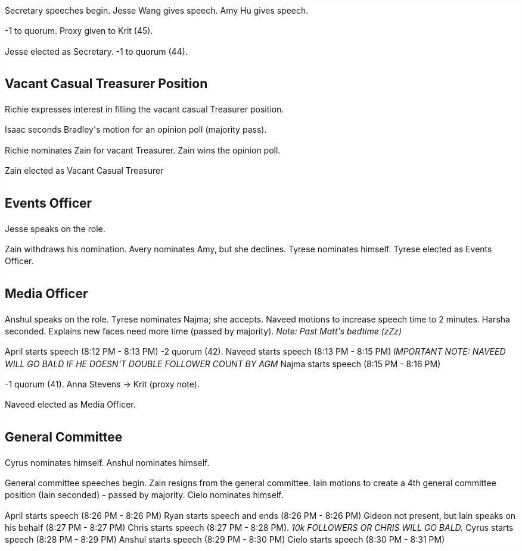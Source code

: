 Secretary speeches begin.
Jesse Wang gives speech.
Amy Hu gives speech.

-1 to quorum. Proxy given to Krit (45).

Jesse elected as Secretary.
-1 to quorum (44).

## Vacant Casual Treasurer Position
Richie expresses interest in filling the vacant casual Treasurer position.

Isaac seconds Bradley's motion for an opinion poll (majority pass).

Richie nominates Zain for vacant Treasurer. Zain wins the opinion poll.

Zain elected as Vacant Casual Treasurer

## Events Officer
Jesse speaks on the role.

Zain withdraws his nomination. Avery nominates Amy, but she declines. Tyrese nominates himself.
Tyrese elected as Events Officer.

## Media Officer
Anshul speaks on the role.
Tyrese nominates Najma; she accepts.
Naveed motions to increase speech time to 2 minutes. Harsha seconded. Explains new faces need more time (passed by majority).
*Note: Past Matt's bedtime (zZz)*

April starts speech (8:12 PM - 8:13 PM)
-2 quorum (42).
Naveed starts speech (8:13 PM - 8:15 PM)
*IMPORTANT NOTE: NAVEED WILL GO BALD IF HE DOESN'T DOUBLE FOLLOWER COUNT BY AGM*
Najma starts speech (8:15 PM - 8:16 PM)

-1 quorum (41). Anna Stevens -> Krit (proxy note).

Naveed elected as Media Officer.

## General Committee
Cyrus nominates himself.
Anshul nominates himself.

General committee speeches begin.
Zain resigns from the general committee.
Iain motions to create a 4th general committee position (Iain seconded) - passed by majority.
Cielo nominates himself.

April starts speech (8:26 PM - 8:26 PM)
Ryan starts speech and ends (8:26 PM - 8:26 PM)
Gideon not present, but Iain speaks on his behalf (8:27 PM - 8:27 PM)
Chris starts speech (8:27 PM - 8:28 PM). *10k FOLLOWERS OR CHRIS WILL GO BALD.*
Cyrus starts speech (8:28 PM - 8:29 PM)
Anshul starts speech (8:29 PM - 8:30 PM)
Cielo starts speech (8:30 PM - 8:31 PM)
